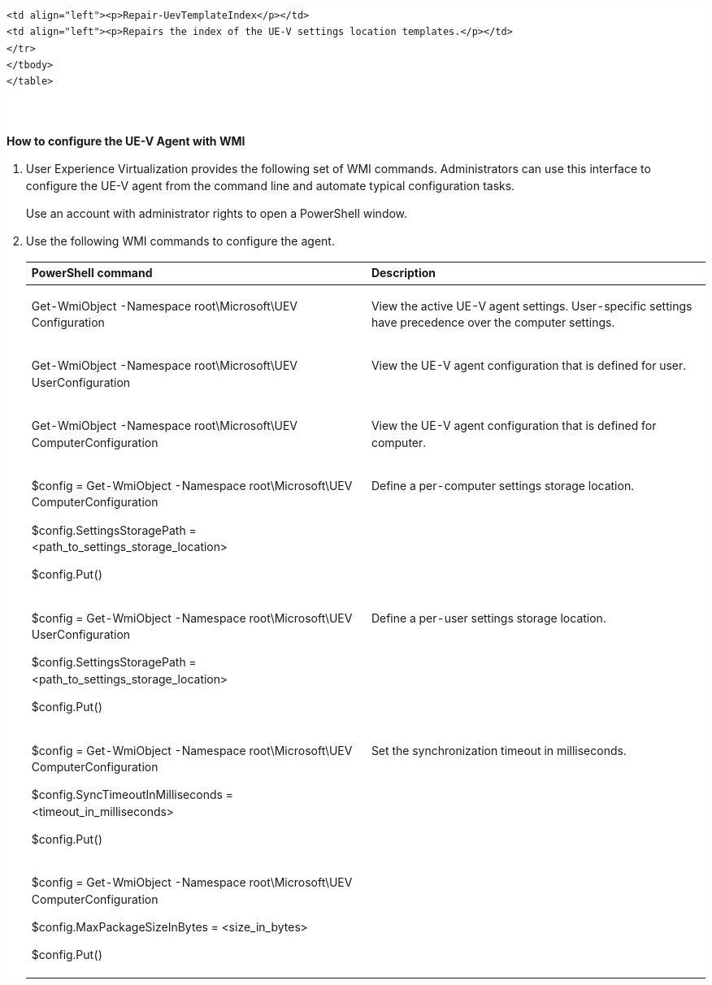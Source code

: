     <td align="left"><p>Repair-UevTemplateIndex</p></td>
    <td align="left"><p>Repairs the index of the UE-V settings location templates.</p></td>
    </tr>
    </tbody>
    </table>

     

**How to configure the UE-V Agent with WMI**

1.  User Experience Virtualization provides the following set of WMI commands. Administrators can use this interface to configure the UE-V agent from the command line and automate typical configuration tasks.

    Use an account with administrator rights to open a PowerShell window.

2.  Use the following WMI commands to configure the agent.

    <table>
    <colgroup>
    <col width="50%" />
    <col width="50%" />
    </colgroup>
    <thead>
    <tr class="header">
    <th align="left">PowerShell command</th>
    <th align="left">Description</th>
    </tr>
    </thead>
    <tbody>
    <tr class="odd">
    <td align="left"><p>Get-WmiObject -Namespace root\Microsoft\UEV Configuration</p>
    <p></p></td>
    <td align="left"><p>View the active UE-V agent settings. User-specific settings have precedence over the computer settings.</p></td>
    </tr>
    <tr class="even">
    <td align="left"><p>Get-WmiObject -Namespace root\Microsoft\UEV UserConfiguration</p></td>
    <td align="left"><p>View the UE-V agent configuration that is defined for user.</p></td>
    </tr>
    <tr class="odd">
    <td align="left"><p>Get-WmiObject -Namespace root\Microsoft\UEV ComputerConfiguration</p></td>
    <td align="left"><p>View the UE-V agent configuration that is defined for computer.</p></td>
    </tr>
    <tr class="even">
    <td align="left"><p>$config = Get-WmiObject -Namespace root\Microsoft\UEV ComputerConfiguration</p>
    <p>$config.SettingsStoragePath = &lt;path_to_settings_storage_location&gt;</p>
    <p>$config.Put()</p></td>
    <td align="left"><p>Define a per-computer settings storage location.</p></td>
    </tr>
    <tr class="odd">
    <td align="left"><p>$config = Get-WmiObject -Namespace root\Microsoft\UEV UserConfiguration</p>
    <p>$config.SettingsStoragePath = &lt;path_to_settings_storage_location&gt;</p>
    <p>$config.Put()</p></td>
    <td align="left"><p>Define a per-user settings storage location.</p></td>
    </tr>
    <tr class="even">
    <td align="left"><p>$config = Get-WmiObject -Namespace root\Microsoft\UEV ComputerConfiguration</p>
    <p>$config.SyncTimeoutInMilliseconds = &lt;timeout_in_milliseconds&gt;</p>
    <p>$config.Put()</p></td>
    <td align="left"><p>Set the synchronization timeout in milliseconds.</p></td>
    </tr>
    <tr class="odd">
    <td align="left"><p>$config = Get-WmiObject -Namespace root\Microsoft\UEV ComputerConfiguration</p>
    <p>$config.MaxPackageSizeInBytes = &lt;size_in_bytes&gt;</p>
    <p>$config.Put()</p></td>
